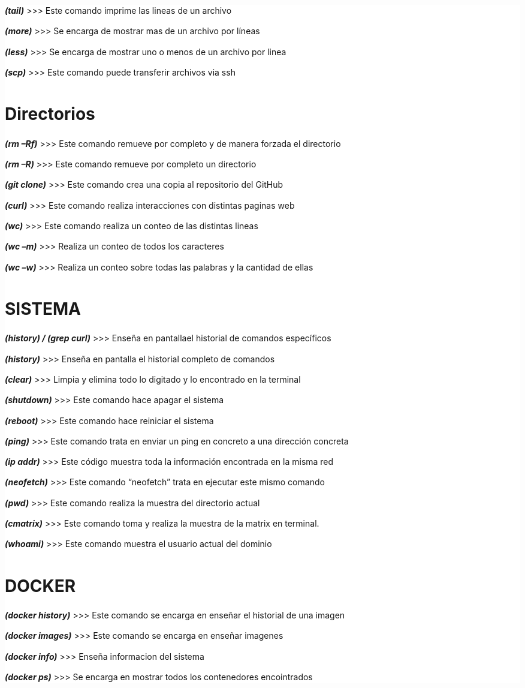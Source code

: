  ***(tail)***   >>> Este comando imprime las lineas de un archivo

 ***(more)***   >>> Se encarga de mostrar mas de un archivo por líneas

 ***(less)***  >>>  Se encarga de mostrar uno o menos de un archivo por linea

 ***(scp)***  >>>  Este comando puede transferir archivos via ssh 


# Directorios

 ***(rm –Rf)***  >>> Este comando remueve por completo y de manera forzada el directorio

 ***(rm –R)***  >>> Este comando remueve por completo un directorio

 ***(git clone)*** >>>  Este comando crea una copia al repositorio del GitHub

 ***(curl)***  >>> Este comando realiza interacciones con distintas paginas web

 ***(wc)***  >>> Este comando realiza un conteo de las distintas lineas

 ***(wc –m)***  >>> Realiza un conteo de todos los caracteres

 ***(wc –w)***  >>> Realiza un conteo sobre todas las palabras y la cantidad de ellas 




# SISTEMA

 ***(history) / (grep curl)*** >>> Enseña en pantallael historial de comandos específicos

 ***(history)***  >>> Enseña en pantalla el historial completo de comandos

 ***(clear)***  >>> Limpia y elimina todo lo digitado y lo encontrado en  la terminal

 ***(shutdown)*** >>> Este comando hace apagar el sistema

 ***(reboot)***  >>> Este comando hace reiniciar el sistema

 ***(ping)***  >>> Este comando trata en enviar un ping  en concreto a una dirección concreta

 ***(ip addr)***  >>> Este código muestra toda la información encontrada en la misma red

 ***(neofetch)*** >>>  Este comando “neofetch” trata en ejecutar este mismo comando

 ***(pwd)***  >>> Este comando realiza la muestra del directorio actual

 ***(cmatrix)***  >>> Este comando toma  y realiza la muestra de la matrix en terminal.

 ***(whoami)***  >>> Este comando muestra el usuario actual del dominio 


# DOCKER
 ***(docker history)*** >>>  Este comando se encarga en enseñar el historial de una imagen

 ***(docker images)***  >>> Este comando se encarga en enseñar imagenes

 ***(docker info)***  >>> Enseña informacion del sistema

 ***(docker ps)***   >>> Se encarga en mostrar todos los contenedores encointrados

